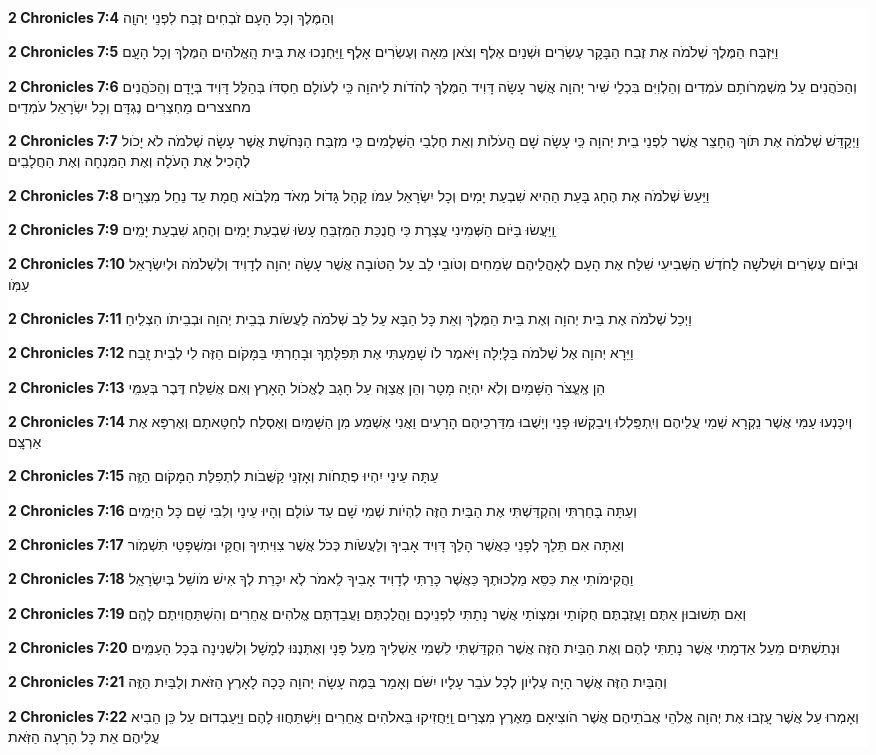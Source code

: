 **2 Chronicles 7:4**   וְהַמֶּלֶךְ וְכָל הָעָם זֹבְחִים זֶבַח לִפְנֵי יְהוָֽה

**2 Chronicles 7:5**   וַיִּזְבַּח הַמֶּלֶךְ שְׁלֹמֹה אֶת זֶבַח הַבָּקָר עֶשְׂרִים וּשְׁנַיִם אֶלֶף וְצֹאן מֵאָה וְעֶשְׂרִים אָלֶף וַֽיַּחְנְכוּ אֶת בֵּית הָֽ͏אֱלֹהִים הַמֶּלֶךְ וְכָל הָעָֽם

**2 Chronicles 7:6**   וְהַכֹּהֲנִים עַל מִשְׁמְרֹותָם עֹמְדִים וְהַלְוִיִּם בִּכְלֵי שִׁיר יְהוָה אֲשֶׁר עָשָׂה דָּוִיד הַמֶּלֶךְ לְהֹדֹות לַיהוָה כִּֽי לְעֹולָם חַסְדֹּו בְּהַלֵּל דָּוִיד בְּיָדָם וְהַכֹּהֲנִים מחצצרים מַחְצְרִים נֶגְדָּם וְכָל יִשְׂרָאֵל עֹמְדִֽים

**2 Chronicles 7:7**   וַיְקַדֵּשׁ שְׁלֹמֹה אֶת תֹּוךְ הֶֽחָצֵר אֲשֶׁר לִפְנֵי בֵית יְהוָה כִּֽי עָשָׂה שָׁם הָֽעֹלֹות וְאֵת חֶלְבֵי הַשְּׁלָמִים כִּֽי מִזְבַּח הַנְּחֹשֶׁת אֲשֶׁר עָשָׂה שְׁלֹמֹה לֹא יָכֹול לְהָכִיל אֶת הָעֹלָה וְאֶת הַמִּנְחָה וְאֶת הַחֲלָבִֽים

**2 Chronicles 7:8**   וַיַּעַשׂ שְׁלֹמֹה אֶת הֶחָג בָּעֵת הַהִיא שִׁבְעַת יָמִים וְכָל יִשְׂרָאֵל עִמֹּו קָהָל גָּדֹול מְאֹד מִלְּבֹוא חֲמָת עַד נַחַל מִצְרָֽיִם

**2 Chronicles 7:9**   וַֽ͏יַּעֲשׂוּ בַּיֹּום הַשְּׁמִינִי עֲצָרֶת כִּי  חֲנֻכַּת הַמִּזְבֵּחַ עָשׂוּ שִׁבְעַת יָמִים וְהֶחָג שִׁבְעַת יָמִֽים

**2 Chronicles 7:10**   וּבְיֹום עֶשְׂרִים וּשְׁלֹשָׁה לַחֹדֶשׁ הַשְּׁבִיעִי שִׁלַּח אֶת הָעָם לְאָהֳלֵיהֶם שְׂמֵחִים וְטֹובֵי לֵב עַל הַטֹּובָה אֲשֶׁר עָשָׂה יְהוָה לְדָוִיד וְלִשְׁלֹמֹה וּלְיִשְׂרָאֵל עַמֹּֽו

**2 Chronicles 7:11**   וַיְכַל שְׁלֹמֹה אֶת בֵּית יְהוָה וְאֶת בֵּית הַמֶּלֶךְ וְאֵת כָּל הַבָּא עַל לֵב שְׁלֹמֹה לַעֲשֹׂות בְּבֵית יְהוָה וּבְבֵיתֹו הִצְלִֽיחַ

**2 Chronicles 7:12**   וַיֵּרָא יְהוָה אֶל שְׁלֹמֹה בַּלָּיְלָה וַיֹּאמֶר לֹו שָׁמַעְתִּי אֶת תְּפִלָּתֶךָ וּבָחַרְתִּי בַּמָּקֹום הַזֶּה לִי לְבֵית זָֽבַח

**2 Chronicles 7:13**   הֵן אֶֽעֱצֹר הַשָּׁמַיִם וְלֹֽא יִהְיֶה מָטָר וְהֵן אֲצַוֶּה עַל חָגָב לֶאֱכֹול הָאָרֶץ וְאִם אֲשַׁלַּח דֶּבֶר בְּעַמִּֽי

**2 Chronicles 7:14**   וְיִכָּנְעוּ עַמִּי אֲשֶׁר נִֽקְרָא שְׁמִי עֲלֵיהֶם וְיִֽתְפַּֽלְלוּ וִֽיבַקְשׁוּ פָנַי וְיָשֻׁבוּ מִדַּרְכֵיהֶם הָרָעִים וַאֲנִי אֶשְׁמַע מִן הַשָּׁמַיִם וְאֶסְלַח לְחַטָּאתָם וְאֶרְפָּא אֶת אַרְצָֽם

**2 Chronicles 7:15**   עַתָּה עֵינַי יִהְיוּ פְתֻחֹות וְאָזְנַי קַשֻּׁבֹות לִתְפִלַּת הַמָּקֹום הַזֶּֽה

**2 Chronicles 7:16**   וְעַתָּה בָּחַרְתִּי וְהִקְדַּשְׁתִּי אֶת הַבַּיִת הַזֶּה לִהְיֹות שְׁמִי שָׁם עַד עֹולָם וְהָיוּ עֵינַי וְלִבִּי שָׁם כָּל הַיָּמִֽים

**2 Chronicles 7:17**   וְאַתָּה אִם תֵּלֵךְ לְפָנַי כַּאֲשֶׁר הָלַךְ דָּוִיד אָבִיךָ וְלַעֲשֹׂות כְּכֹל אֲשֶׁר צִוִּיתִיךָ וְחֻקַּי וּמִשְׁפָּטַי תִּשְׁמֹֽור

**2 Chronicles 7:18**   וַהֲקִימֹותִי אֵת כִּסֵּא מַלְכוּתֶךָ כַּאֲשֶׁר כָּרַתִּי לְדָוִיד אָבִיךָ לֵאמֹר לֹֽא יִכָּרֵת לְךָ אִישׁ מֹושֵׁל בְּיִשְׂרָאֵֽל

**2 Chronicles 7:19**   וְאִם תְּשׁוּבוּן אַתֶּם וַעֲזַבְתֶּם חֻקֹּותַי וּמִצְוֺתַי אֲשֶׁר נָתַתִּי לִפְנֵיכֶם וַהֲלַכְתֶּם וַעֲבַדְתֶּם אֱלֹהִים אֲחֵרִים וְהִשְׁתַּחֲוִיתֶם לָהֶֽם

**2 Chronicles 7:20**   וּנְתַשְׁתִּים מֵעַל אַדְמָתִי אֲשֶׁר נָתַתִּי לָהֶם וְאֶת הַבַּיִת הַזֶּה אֲשֶׁר הִקְדַּשְׁתִּי לִשְׁמִי אַשְׁלִיךְ מֵעַל פָּנָי וְאֶתְּנֶנּוּ לְמָשָׁל וְלִשְׁנִינָה בְּכָל הָעַמִּֽים

**2 Chronicles 7:21**   וְהַבַּיִת הַזֶּה אֲשֶׁר הָיָה עֶלְיֹון לְכָל עֹבֵר עָלָיו יִשֹּׁם וְאָמַר בַּמֶּה עָשָׂה יְהוָה כָּכָה לָאָרֶץ הַזֹּאת וְלַבַּיִת הַזֶּֽה

**2 Chronicles 7:22**   וְאָמְרוּ עַל אֲשֶׁר עָֽזְבוּ אֶת יְהוָה  אֱלֹהֵי אֲבֹתֵיהֶם אֲשֶׁר הֹוצִיאָם מֵאֶרֶץ מִצְרַיִם וַֽיַּחֲזִיקוּ בֵּאלֹהִים אֲחֵרִים וַיִּשְׁתַּחֲווּ לָהֶם וַיַּֽעַבְדוּם עַל כֵּן הֵבִיא עֲלֵיהֶם אֵת כָּל הָרָעָה הַזֹּֽאת 
